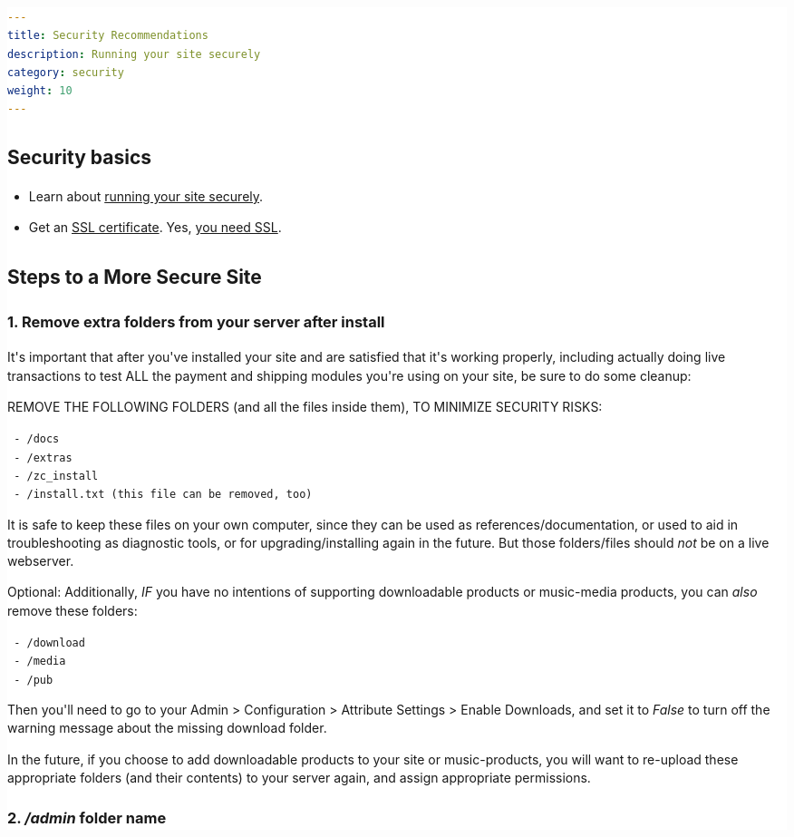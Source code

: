 ```yaml
---
title: Security Recommendations
description: Running your site securely
category: security
weight: 10
---
```


## Security basics

- Learn about [running your site securely](/user/first_steps/security/).

- Get an [SSL certificate](/user/installing/enable_ssl/). Yes, [you need SSL](/user/first_steps/yes_you_need_ssl/). 

## Steps to a More Secure Site

### 1\. Remove extra folders from your server after install

It's important that after you've installed your site and are satisfied that it's working properly, including actually doing live transactions to test ALL the payment and shipping modules you're using on your site, be sure to do some cleanup:

REMOVE THE FOLLOWING FOLDERS (and all the files inside them), TO MINIMIZE SECURITY RISKS:

```
 - /docs  
 - /extras  
 - /zc_install  
 - /install.txt (this file can be removed, too)  
```

It is safe to keep these files on your own computer, since they can be used as references/documentation, or used to aid in troubleshooting as diagnostic tools, or for upgrading/installing again in the future. But those folders/files should *not* be on a live webserver.

Optional: Additionally, *IF* you have no intentions of supporting downloadable products or music-media products, you can *also* remove these folders:

```
 - /download  
 - /media  
 - /pub  
```

Then you'll need to go to your Admin > Configuration > Attribute Settings > Enable Downloads, and set it to _False_ to turn off the warning message about the missing download folder. 

In the future, if you choose to add downloadable products to your site or music-products, you will want to re-upload these appropriate folders (and their contents) to your server again, and assign appropriate permissions.

### 2\. _/admin_ folder name
